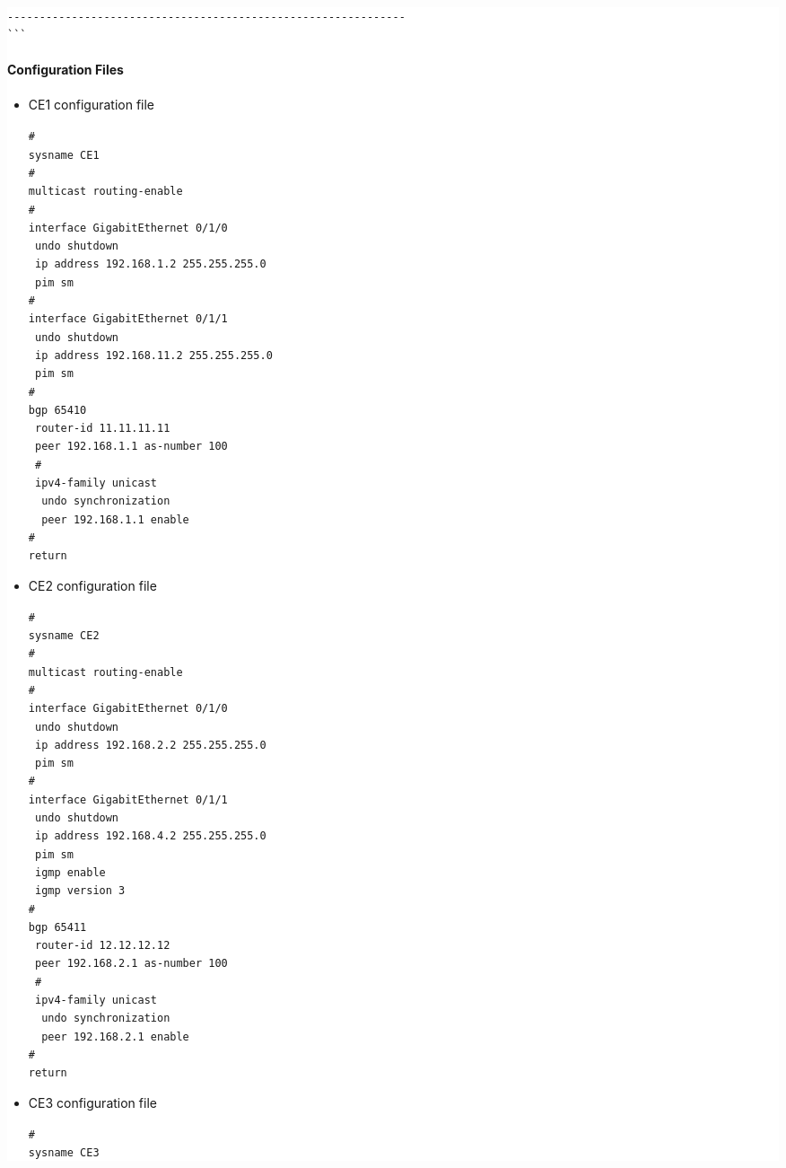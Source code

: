     --------------------------------------------------------------
    ```

#### Configuration Files

* CE1 configuration file
  ```
  # 
  sysname CE1 
  #
  multicast routing-enable
  #
  interface GigabitEthernet 0/1/0
   undo shutdown
   ip address 192.168.1.2 255.255.255.0
   pim sm
  # 
  interface GigabitEthernet 0/1/1
   undo shutdown
   ip address 192.168.11.2 255.255.255.0
   pim sm
  #
  bgp 65410
   router-id 11.11.11.11
   peer 192.168.1.1 as-number 100
   #
   ipv4-family unicast
    undo synchronization
    peer 192.168.1.1 enable
  #
  return
  ```
* CE2 configuration file
  ```
  # 
  sysname CE2 
  #
  multicast routing-enable
  #
  interface GigabitEthernet 0/1/0
   undo shutdown
   ip address 192.168.2.2 255.255.255.0
   pim sm
  #
  interface GigabitEthernet 0/1/1
   undo shutdown
   ip address 192.168.4.2 255.255.255.0
   pim sm
   igmp enable
   igmp version 3
  #
  bgp 65411
   router-id 12.12.12.12
   peer 192.168.2.1 as-number 100 
   #
   ipv4-family unicast
    undo synchronization
    peer 192.168.2.1 enable
  #
  return
  ```
* CE3 configuration file
  ```
  # 
  sysname CE3 
  ```